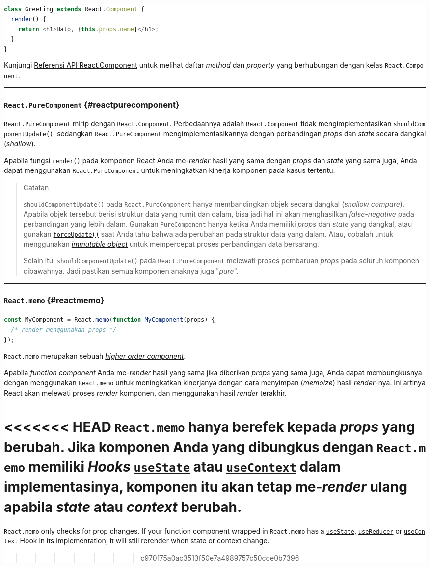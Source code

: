 ```javascript
class Greeting extends React.Component {
  render() {
    return <h1>Halo, {this.props.name}</h1>;
  }
}
```

Kunjungi [Referensi API React.Component](/docs/react-component.html) untuk melihat daftar _method_ dan _property_ yang berhubungan dengan kelas `React.Component`.

* * *

### `React.PureComponent` {#reactpurecomponent}

`React.PureComponent` mirip dengan [`React.Component`](#reactcomponent). Perbedaannya adalah [`React.Component`](#reactcomponent) tidak mengimplementasikan [`shouldComponentUpdate()`](/docs/react-component.html#shouldcomponentupdate), sedangkan `React.PureComponent` mengimplementasikannya dengan perbandingan _props_ dan _state_ secara dangkal (_shallow_). 

Apabila fungsi `render()` pada komponen React Anda me-_render_ hasil yang sama dengan _props_ dan _state_ yang sama juga, Anda dapat menggunakan `React.PureComponent` untuk meningkatkan kinerja komponen pada kasus tertentu.

> Catatan
>
> `shouldComponentUpdate()` pada `React.PureComponent` hanya membandingkan objek secara dangkal (_shallow compare_). Apabila objek tersebut berisi struktur data yang rumit dan dalam, bisa jadi hal ini akan menghasilkan _false-negative_ pada perbandingan yang lebih dalam. Gunakan `PureComponent` hanya ketika Anda memiliki _props_ dan _state_ yang dangkal, atau gunakan [`forceUpdate()`](/docs/react-component.html#forceupdate) saat Anda tahu bahwa ada perubahan pada struktur data yang dalam. Atau, cobalah untuk menggunakan [_immutable object_](https://facebook.github.io/immutable-js/) untuk mempercepat proses perbandingan data bersarang.
>
> Selain itu, `shouldComponentUpdate()` pada `React.PureComponent` melewati proses pembaruan _props_ pada seluruh komponen dibawahnya. Jadi pastikan semua komponen anaknya juga "_pure_".

* * *

### `React.memo` {#reactmemo}

```javascript
const MyComponent = React.memo(function MyComponent(props) {
  /* render menggunakan props */
});
```

`React.memo` merupakan sebuah [_higher order component_](/docs/higher-order-components.html).

Apabila _function component_ Anda me-_render_ hasil yang sama jika diberikan _props_ yang sama juga, Anda dapat membungkusnya dengan menggunakan `React.memo` untuk meningkatkan kinerjanya dengan cara menyimpan (_memoize_) hasil _render_-nya. Ini artinya React akan melewati proses _render_ komponen, dan menggunakan hasil _render_ terakhir.

<<<<<<< HEAD
`React.memo` hanya berefek kepada _props_ yang berubah. Jika komponen Anda yang dibungkus dengan `React.memo` memiliki *Hooks* [`useState`](/docs/hooks-state.html) atau [`useContext`](/docs/hooks-reference.html#usecontext) dalam implementasinya, komponen itu akan tetap me-_render_ ulang apabila _state_ atau _context_ berubah.
=======
`React.memo` only checks for prop changes. If your function component wrapped in `React.memo` has a [`useState`](/docs/hooks-state.html), [`useReducer`](/docs/hooks-reference.html#usereducer) or [`useContext`](/docs/hooks-reference.html#usecontext) Hook in its implementation, it will still rerender when state or context change.
>>>>>>> c970f75a0ac3513f50e7a4989757c50cde0b7396
